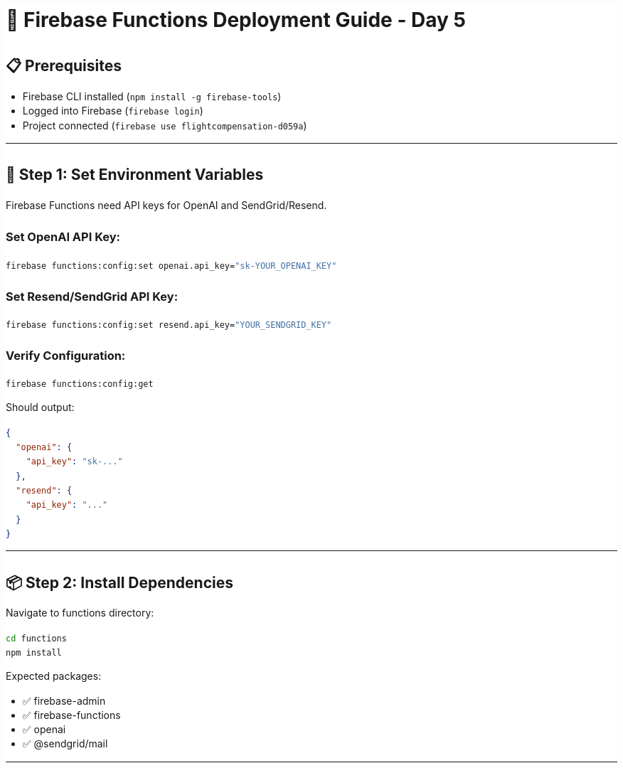 # 🚀 Firebase Functions Deployment Guide - Day 5

## 📋 Prerequisites

- Firebase CLI installed (`npm install -g firebase-tools`)
- Logged into Firebase (`firebase login`)
- Project connected (`firebase use flightcompensation-d059a`)

---

## 🔐 Step 1: Set Environment Variables

Firebase Functions need API keys for OpenAI and SendGrid/Resend.

### **Set OpenAI API Key:**
```bash
firebase functions:config:set openai.api_key="sk-YOUR_OPENAI_KEY"
```

### **Set Resend/SendGrid API Key:**
```bash
firebase functions:config:set resend.api_key="YOUR_SENDGRID_KEY"
```

### **Verify Configuration:**
```bash
firebase functions:config:get
```

Should output:
```json
{
  "openai": {
    "api_key": "sk-..."
  },
  "resend": {
    "api_key": "..."
  }
}
```

---

## 📦 Step 2: Install Dependencies

Navigate to functions directory:
```bash
cd functions
npm install
```

Expected packages:
- ✅ firebase-admin
- ✅ firebase-functions
- ✅ openai
- ✅ @sendgrid/mail

---